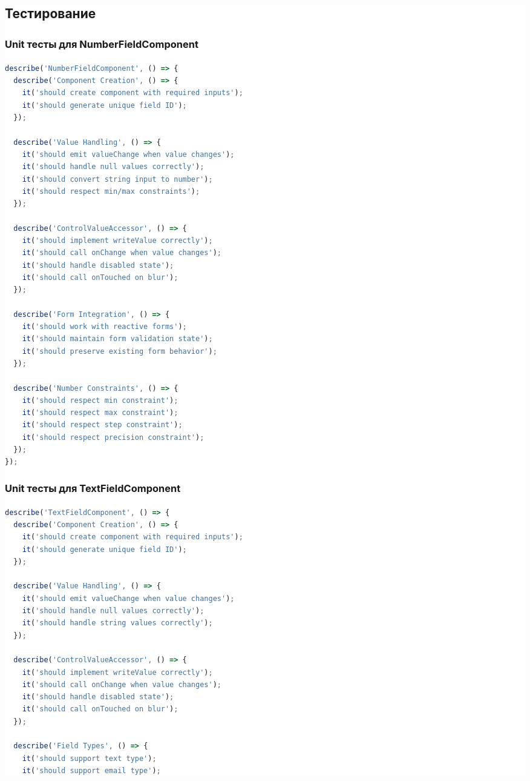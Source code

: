 ## Тестирование

### Unit тесты для NumberFieldComponent
```typescript
describe('NumberFieldComponent', () => {
  describe('Component Creation', () => {
    it('should create component with required inputs');
    it('should generate unique field ID');
  });

  describe('Value Handling', () => {
    it('should emit valueChange when value changes');
    it('should handle null values correctly');
    it('should convert string input to number');
    it('should respect min/max constraints');
  });

  describe('ControlValueAccessor', () => {
    it('should implement writeValue correctly');
    it('should call onChange when value changes');
    it('should handle disabled state');
    it('should call onTouched on blur');
  });

  describe('Form Integration', () => {
    it('should work with reactive forms');
    it('should maintain form validation state');
    it('should preserve existing form behavior');
  });

  describe('Number Constraints', () => {
    it('should respect min constraint');
    it('should respect max constraint');
    it('should respect step constraint');
    it('should respect precision constraint');
  });
});
```

### Unit тесты для TextFieldComponent
```typescript
describe('TextFieldComponent', () => {
  describe('Component Creation', () => {
    it('should create component with required inputs');
    it('should generate unique field ID');
  });

  describe('Value Handling', () => {
    it('should emit valueChange when value changes');
    it('should handle null values correctly');
    it('should handle string values correctly');
  });

  describe('ControlValueAccessor', () => {
    it('should implement writeValue correctly');
    it('should call onChange when value changes');
    it('should handle disabled state');
    it('should call onTouched on blur');
  });

  describe('Field Types', () => {
    it('should support text type');
    it('should support email type');
```